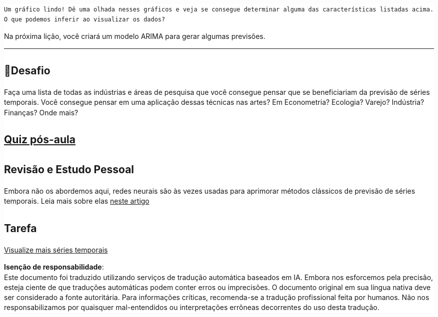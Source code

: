     Um gráfico lindo! Dê uma olhada nesses gráficos e veja se consegue determinar alguma das características listadas acima. O que podemos inferir ao visualizar os dados?

Na próxima lição, você criará um modelo ARIMA para gerar algumas previsões.

---

## 🚀Desafio

Faça uma lista de todas as indústrias e áreas de pesquisa que você consegue pensar que se beneficiariam da previsão de séries temporais. Você consegue pensar em uma aplicação dessas técnicas nas artes? Em Econometria? Ecologia? Varejo? Indústria? Finanças? Onde mais?

## [Quiz pós-aula](https://gray-sand-07a10f403.1.azurestaticapps.net/quiz/42/)

## Revisão e Estudo Pessoal

Embora não os abordemos aqui, redes neurais são às vezes usadas para aprimorar métodos clássicos de previsão de séries temporais. Leia mais sobre elas [neste artigo](https://medium.com/microsoftazure/neural-networks-for-forecasting-financial-and-economic-time-series-6aca370ff412)

## Tarefa

[Visualize mais séries temporais](assignment.md)

**Isenção de responsabilidade**:  
Este documento foi traduzido utilizando serviços de tradução automática baseados em IA. Embora nos esforcemos pela precisão, esteja ciente de que traduções automáticas podem conter erros ou imprecisões. O documento original em sua língua nativa deve ser considerado a fonte autoritária. Para informações críticas, recomenda-se a tradução profissional feita por humanos. Não nos responsabilizamos por quaisquer mal-entendidos ou interpretações errôneas decorrentes do uso desta tradução.